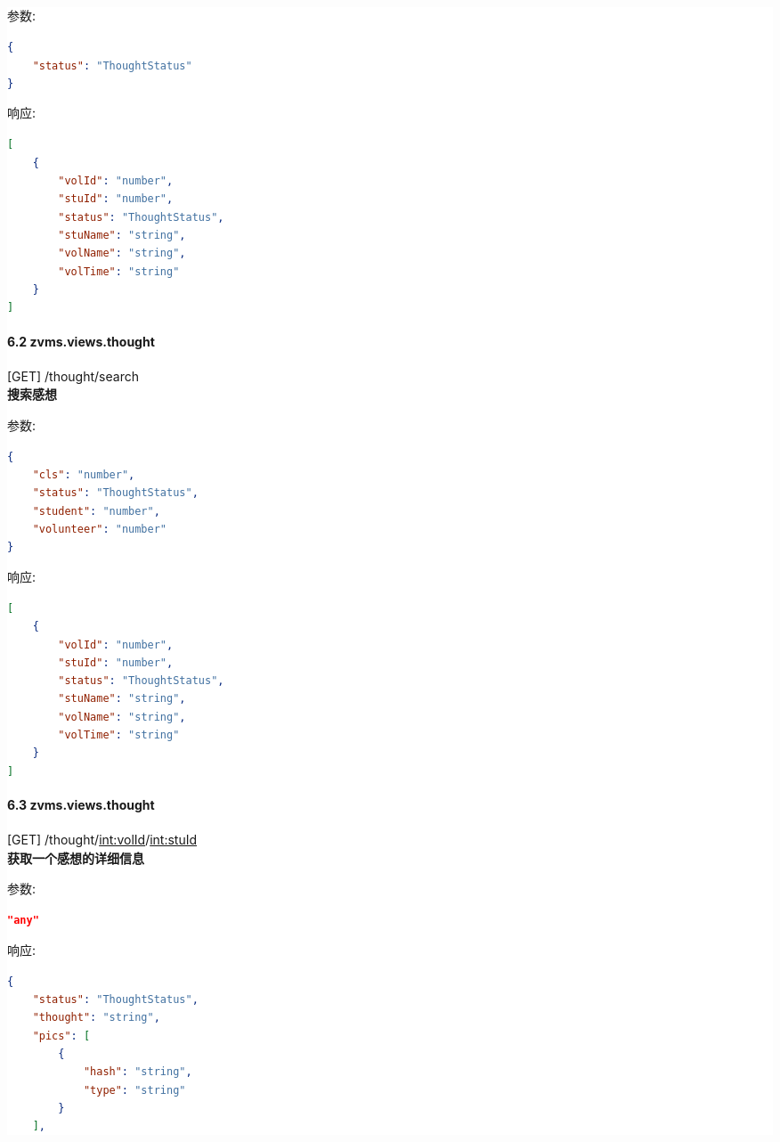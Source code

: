 参数:
```json
{
    "status": "ThoughtStatus"
}
```
响应:
```json
[
    {
        "volId": "number",
        "stuId": "number",
        "status": "ThoughtStatus",
        "stuName": "string",
        "volName": "string",
        "volTime": "string"
    }
]
```

#### 6.2 zvms.views.thought

[GET] /thought/search  
**搜索感想**  

参数:
```json
{
    "cls": "number",
    "status": "ThoughtStatus",
    "student": "number",
    "volunteer": "number"
}
```
响应:
```json
[
    {
        "volId": "number",
        "stuId": "number",
        "status": "ThoughtStatus",
        "stuName": "string",
        "volName": "string",
        "volTime": "string"
    }
]
```

#### 6.3 zvms.views.thought

[GET] /thought/<int:volId>/<int:stuId>  
**获取一个感想的详细信息**  

参数:
```json
"any"
```
响应:
```json
{
    "status": "ThoughtStatus",
    "thought": "string",
    "pics": [
        {
            "hash": "string",
            "type": "string"
        }
    ],
```